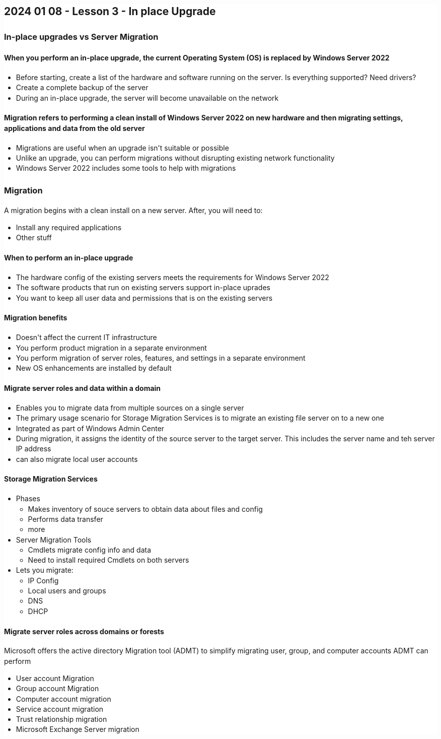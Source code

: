 ##  2024 01 08 - Lesson 3 - In place Upgrade
### In-place upgrades vs Server Migration
#### When you perform an in-place upgrade, the current Operating System (OS) is replaced by Windows Server 2022
- Before starting, create a list of the hardware and software running on the server. Is everything supported? Need drivers?
- Create a complete backup of the server
- During an in-place upgrade, the server will become unavailable on the network
#### Migration refers to performing a clean install of Windows Server 2022 on new hardware and then migrating settings, applications and data from the old server
- Migrations are useful when an upgrade isn't suitable or possible
- Unlike an upgrade, you can perform migrations without disrupting existing network functionality
- Windows Server 2022 includes some tools to help with migrations
### Migration
A migration begins with a clean install on a new server. After, you will need to:
- Install any required applications
- Other stuff
#### When to perform an in-place upgrade
- The hardware config of the existing servers meets the requirements for Windows Server 2022
- The software products that run on existing servers support in-place uprades
- You want to keep all user data and permissions that is on the existing servers
#### Migration benefits
- Doesn't affect the current IT infrastructure
- You perform product migration in a separate environment
- You perform migration of server roles, features, and settings in a separate environment
- New OS enhancements are installed by default
#### Migrate server roles and data within a domain
- Enables you to migrate data from multiple sources on a single server
- The primary usage scenario for Storage Migration Services is to migrate an existing file server on to a new one
- Integrated as part of Windows Admin Center
- During migration, it assigns the identity of the source server to the target server. This includes the server name and teh server IP address
- can also migrate local user accounts 
#### Storage Migration Services
- Phases
	- Makes inventory of souce servers to obtain data about files and config
	- Performs data transfer
	- more
- Server Migration Tools
	- Cmdlets migrate config info and data
	- Need to install required Cmdlets on both servers
- Lets you migrate:
	- IP Config
	- Local users and groups
	- DNS
	- DHCP
#### Migrate server roles across domains or forests
Microsoft offers the active directory Migration tool (ADMT) to simplify migrating user, group, and computer accounts
ADMT can perform
- User account Migration
- Group account Migration
- Computer account migration
- Service account migration
- Trust relationship migration
- Microsoft Exchange Server migration